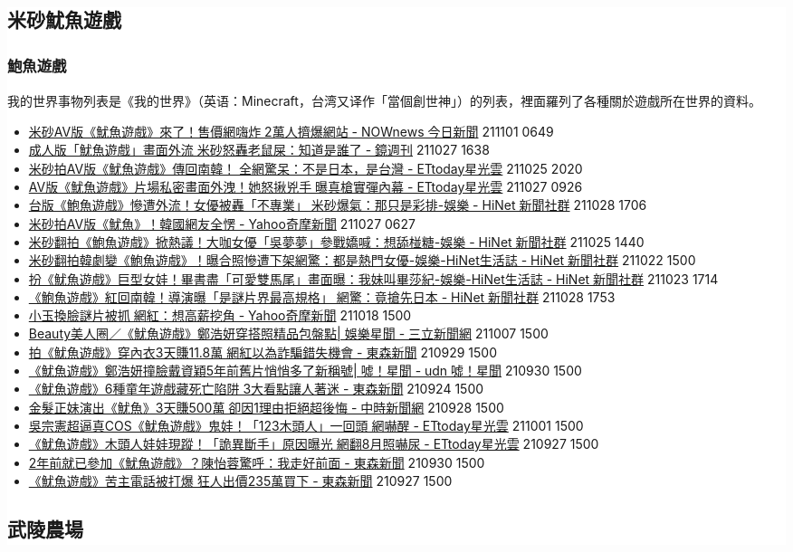 ## 米砂魷魚遊戲

### 鮑魚遊戲

我的世界事物列表是《我的世界》（英语：Minecraft，台湾又译作「當個創世神」）的列表，裡面羅列了各種關於遊戲所在世界的資料。
- [米砂AV版《魷魚遊戲》來了！售價網嗨炸 2萬人擠爆網站 - NOWnews 今日新聞](https://www.nownews.com/news/5427732 "米砂AV版《魷魚遊戲》來了！售價網嗨炸 2萬人擠爆網站 - NOWnews 今日新聞") 211101 0649
- [成人版「魷魚遊戲」畫面外流 米砂怒轟老鼠屎：知道是誰了 - 鏡週刊](https://www.mirrormedia.mg/story/20211027edi035/ "成人版「魷魚遊戲」畫面外流 米砂怒轟老鼠屎：知道是誰了 - 鏡週刊") 211027 1638
- [米砂拍AV版《魷魚遊戲》傳回南韓！ 全網驚呆：不是日本，是台灣 - ETtoday星光雲](https://star.ettoday.net/news/2109242 "米砂拍AV版《魷魚遊戲》傳回南韓！ 全網驚呆：不是日本，是台灣 - ETtoday星光雲") 211025 2020
- [AV版《魷魚遊戲》片場私密畫面外洩！她怒揪兇手 曝真槍實彈內幕 - ETtoday星光雲](https://star.ettoday.net/news/2110204 "AV版《魷魚遊戲》片場私密畫面外洩！她怒揪兇手 曝真槍實彈內幕 - ETtoday星光雲") 211027 0926
- [台版《鮑魚遊戲》慘遭外流！女優被轟「不專業」 米砂爆氣：那只是彩排-娛樂 - HiNet 新聞社群](https://times.hinet.net/news/23575819 "台版《鮑魚遊戲》慘遭外流！女優被轟「不專業」 米砂爆氣：那只是彩排-娛樂 - HiNet 新聞社群") 211028 1706
- [米砂拍AV版《魷魚》！韓國網友全愣 - Yahoo奇摩新聞](https://tw.news.yahoo.com/%E7%B1%B3%E7%A0%82%E6%8B%8Dav%E7%89%88-%E9%AD%B7%E9%AD%9A-%E9%9F%93%E5%9C%8B%E7%B6%B2%E5%8F%8B%E5%85%A8%E6%84%A3-222731498.html "米砂拍AV版《魷魚》！韓國網友全愣 - Yahoo奇摩新聞") 211027 0627
- [米砂翻拍《鮑魚遊戲》掀熱議！大咖女優「吳夢夢」參戰嬌喊：想舔椪糖-娛樂 - HiNet 新聞社群](https://times.hinet.net/news/23569698 "米砂翻拍《鮑魚遊戲》掀熱議！大咖女優「吳夢夢」參戰嬌喊：想舔椪糖-娛樂 - HiNet 新聞社群") 211025 1440
- [米砂翻拍韓劇變《鮑魚遊戲》！曝合照慘遭下架網驚：都是熱門女優-娛樂-HiNet生活誌 - HiNet 新聞社群](https://times.hinet.net/news/23566191 "米砂翻拍韓劇變《鮑魚遊戲》！曝合照慘遭下架網驚：都是熱門女優-娛樂-HiNet生活誌 - HiNet 新聞社群") 211022 1500
- [扮《魷魚遊戲》巨型女娃！畢書盡「可愛雙馬尾」畫面曝：我妹叫畢莎紀-娛樂-HiNet生活誌 - HiNet 新聞社群](https://times.hinet.net/news/23567666 "扮《魷魚遊戲》巨型女娃！畢書盡「可愛雙馬尾」畫面曝：我妹叫畢莎紀-娛樂-HiNet生活誌 - HiNet 新聞社群") 211023 1714
- [《鮑魚遊戲》紅回南韓！導演曝「是謎片界最高規格」 網驚：竟搶先日本 - HiNet 新聞社群](https://times.hinet.net/mobile/topic/23575978 "《鮑魚遊戲》紅回南韓！導演曝「是謎片界最高規格」 網驚：竟搶先日本 - HiNet 新聞社群") 211028 1753
- [小玉換臉謎片被抓 網紅：想高薪挖角 - Yahoo奇摩新聞](https://tw.news.yahoo.com/%E5%B0%8F%E7%8E%89%E6%8F%9B%E8%87%89%E8%AC%8E%E7%89%87%E8%A2%AB%E6%8A%93-%E7%B6%B2%E7%B4%85-%E6%83%B3%E9%AB%98%E8%96%AA%E6%8C%96%E8%A7%92-070521939.html "小玉換臉謎片被抓 網紅：想高薪挖角 - Yahoo奇摩新聞") 211018 1500
- [Beauty美人圈／《魷魚遊戲》鄭浩妍穿搭照精品包盤點| 娛樂星聞 - 三立新聞網](https://star.setn.com/news/1007312 "Beauty美人圈／《魷魚遊戲》鄭浩妍穿搭照精品包盤點| 娛樂星聞 - 三立新聞網") 211007 1500
- [拍《魷魚遊戲》穿內衣3天賺11.8萬 網紅以為詐騙錯失機會 - 東森新聞](https://news.ebc.net.tw/news/entertainment/280508 "拍《魷魚遊戲》穿內衣3天賺11.8萬 網紅以為詐騙錯失機會 - 東森新聞") 210929 1500
- [《魷魚遊戲》鄭浩妍撞臉戴資穎5年前舊片悄悄多了新稱號| 噓！星聞 - udn 噓！星聞](https://stars.udn.com/star/story/10091/5783238 "《魷魚遊戲》鄭浩妍撞臉戴資穎5年前舊片悄悄多了新稱號| 噓！星聞 - udn 噓！星聞") 210930 1500
- [《魷魚遊戲》6種童年遊戲藏死亡陷阱 3大看點讓人著迷 - 東森新聞](https://news.ebc.net.tw/news/entertainment/279824 "《魷魚遊戲》6種童年遊戲藏死亡陷阱 3大看點讓人著迷 - 東森新聞") 210924 1500
- [金髮正妹演出《魷魚》3天賺500萬 卻因1理由拒絕超後悔 - 中時新聞網](https://www.chinatimes.com/realtimenews/20210928003128-260404 "金髮正妹演出《魷魚》3天賺500萬 卻因1理由拒絕超後悔 - 中時新聞網") 210928 1500
- [吳宗憲超逼真COS《魷魚遊戲》鬼娃！「123木頭人」一回頭 網嚇醒 - ETtoday星光雲](https://star.ettoday.net/news/2091498 "吳宗憲超逼真COS《魷魚遊戲》鬼娃！「123木頭人」一回頭 網嚇醒 - ETtoday星光雲") 211001 1500
- [《魷魚遊戲》木頭人娃娃現蹤！「詭異斷手」原因曝光 網翻8月照嚇尿 - ETtoday星光雲](https://star.ettoday.net/news/2088373 "《魷魚遊戲》木頭人娃娃現蹤！「詭異斷手」原因曝光 網翻8月照嚇尿 - ETtoday星光雲") 210927 1500
- [2年前就已參加《魷魚遊戲》？陳怡蓉驚呼：我走好前面 - 東森新聞](https://news.ebc.net.tw/news/entertainment/280705 "2年前就已參加《魷魚遊戲》？陳怡蓉驚呼：我走好前面 - 東森新聞") 210930 1500
- [《魷魚遊戲》苦主電話被打爆 狂人出價235萬買下 - 東森新聞](https://news.ebc.net.tw/news/entertainment/280258 "《魷魚遊戲》苦主電話被打爆 狂人出價235萬買下 - 東森新聞") 210927 1500

## 武陵農場
